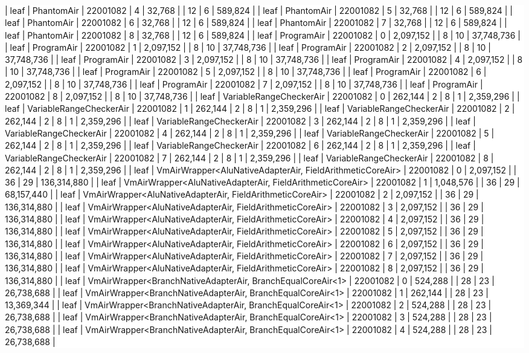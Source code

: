 | leaf | PhantomAir | 22001082 | 4 | 32,768 |  | 12 | 6 | 589,824 | 
| leaf | PhantomAir | 22001082 | 5 | 32,768 |  | 12 | 6 | 589,824 | 
| leaf | PhantomAir | 22001082 | 6 | 32,768 |  | 12 | 6 | 589,824 | 
| leaf | PhantomAir | 22001082 | 7 | 32,768 |  | 12 | 6 | 589,824 | 
| leaf | PhantomAir | 22001082 | 8 | 32,768 |  | 12 | 6 | 589,824 | 
| leaf | ProgramAir | 22001082 | 0 | 2,097,152 |  | 8 | 10 | 37,748,736 | 
| leaf | ProgramAir | 22001082 | 1 | 2,097,152 |  | 8 | 10 | 37,748,736 | 
| leaf | ProgramAir | 22001082 | 2 | 2,097,152 |  | 8 | 10 | 37,748,736 | 
| leaf | ProgramAir | 22001082 | 3 | 2,097,152 |  | 8 | 10 | 37,748,736 | 
| leaf | ProgramAir | 22001082 | 4 | 2,097,152 |  | 8 | 10 | 37,748,736 | 
| leaf | ProgramAir | 22001082 | 5 | 2,097,152 |  | 8 | 10 | 37,748,736 | 
| leaf | ProgramAir | 22001082 | 6 | 2,097,152 |  | 8 | 10 | 37,748,736 | 
| leaf | ProgramAir | 22001082 | 7 | 2,097,152 |  | 8 | 10 | 37,748,736 | 
| leaf | ProgramAir | 22001082 | 8 | 2,097,152 |  | 8 | 10 | 37,748,736 | 
| leaf | VariableRangeCheckerAir | 22001082 | 0 | 262,144 | 2 | 8 | 1 | 2,359,296 | 
| leaf | VariableRangeCheckerAir | 22001082 | 1 | 262,144 | 2 | 8 | 1 | 2,359,296 | 
| leaf | VariableRangeCheckerAir | 22001082 | 2 | 262,144 | 2 | 8 | 1 | 2,359,296 | 
| leaf | VariableRangeCheckerAir | 22001082 | 3 | 262,144 | 2 | 8 | 1 | 2,359,296 | 
| leaf | VariableRangeCheckerAir | 22001082 | 4 | 262,144 | 2 | 8 | 1 | 2,359,296 | 
| leaf | VariableRangeCheckerAir | 22001082 | 5 | 262,144 | 2 | 8 | 1 | 2,359,296 | 
| leaf | VariableRangeCheckerAir | 22001082 | 6 | 262,144 | 2 | 8 | 1 | 2,359,296 | 
| leaf | VariableRangeCheckerAir | 22001082 | 7 | 262,144 | 2 | 8 | 1 | 2,359,296 | 
| leaf | VariableRangeCheckerAir | 22001082 | 8 | 262,144 | 2 | 8 | 1 | 2,359,296 | 
| leaf | VmAirWrapper<AluNativeAdapterAir, FieldArithmeticCoreAir> | 22001082 | 0 | 2,097,152 |  | 36 | 29 | 136,314,880 | 
| leaf | VmAirWrapper<AluNativeAdapterAir, FieldArithmeticCoreAir> | 22001082 | 1 | 1,048,576 |  | 36 | 29 | 68,157,440 | 
| leaf | VmAirWrapper<AluNativeAdapterAir, FieldArithmeticCoreAir> | 22001082 | 2 | 2,097,152 |  | 36 | 29 | 136,314,880 | 
| leaf | VmAirWrapper<AluNativeAdapterAir, FieldArithmeticCoreAir> | 22001082 | 3 | 2,097,152 |  | 36 | 29 | 136,314,880 | 
| leaf | VmAirWrapper<AluNativeAdapterAir, FieldArithmeticCoreAir> | 22001082 | 4 | 2,097,152 |  | 36 | 29 | 136,314,880 | 
| leaf | VmAirWrapper<AluNativeAdapterAir, FieldArithmeticCoreAir> | 22001082 | 5 | 2,097,152 |  | 36 | 29 | 136,314,880 | 
| leaf | VmAirWrapper<AluNativeAdapterAir, FieldArithmeticCoreAir> | 22001082 | 6 | 2,097,152 |  | 36 | 29 | 136,314,880 | 
| leaf | VmAirWrapper<AluNativeAdapterAir, FieldArithmeticCoreAir> | 22001082 | 7 | 2,097,152 |  | 36 | 29 | 136,314,880 | 
| leaf | VmAirWrapper<AluNativeAdapterAir, FieldArithmeticCoreAir> | 22001082 | 8 | 2,097,152 |  | 36 | 29 | 136,314,880 | 
| leaf | VmAirWrapper<BranchNativeAdapterAir, BranchEqualCoreAir<1> | 22001082 | 0 | 524,288 |  | 28 | 23 | 26,738,688 | 
| leaf | VmAirWrapper<BranchNativeAdapterAir, BranchEqualCoreAir<1> | 22001082 | 1 | 262,144 |  | 28 | 23 | 13,369,344 | 
| leaf | VmAirWrapper<BranchNativeAdapterAir, BranchEqualCoreAir<1> | 22001082 | 2 | 524,288 |  | 28 | 23 | 26,738,688 | 
| leaf | VmAirWrapper<BranchNativeAdapterAir, BranchEqualCoreAir<1> | 22001082 | 3 | 524,288 |  | 28 | 23 | 26,738,688 | 
| leaf | VmAirWrapper<BranchNativeAdapterAir, BranchEqualCoreAir<1> | 22001082 | 4 | 524,288 |  | 28 | 23 | 26,738,688 | 